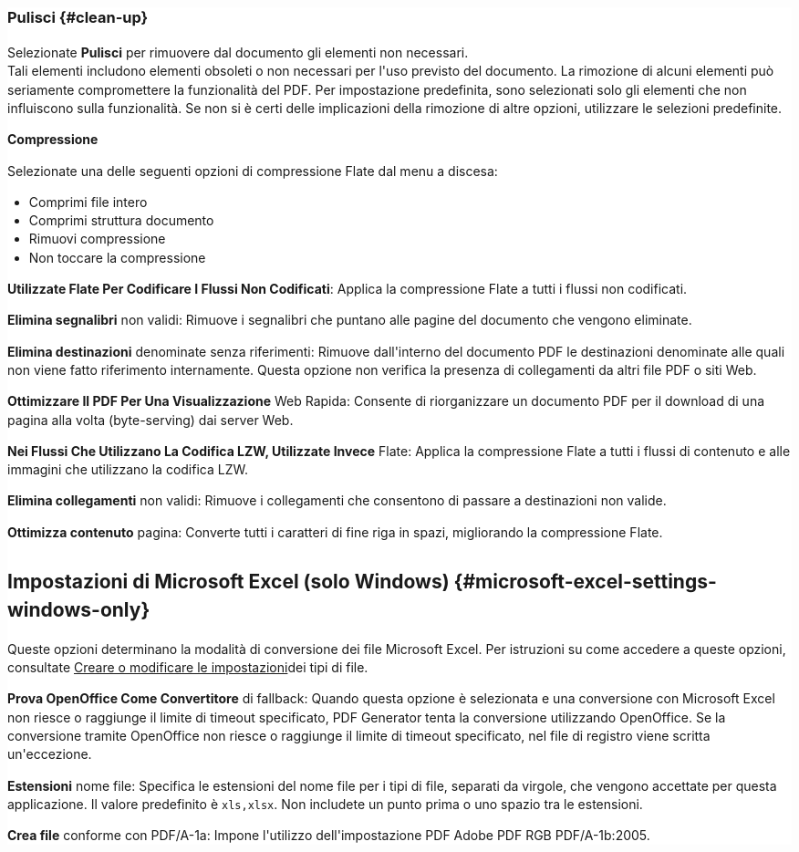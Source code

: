 ### Pulisci {#clean-up}

Selezionate **Pulisci** per rimuovere dal documento gli elementi non necessari.\
Tali elementi includono elementi obsoleti o non necessari per l&#39;uso previsto del documento. La rimozione di alcuni elementi può seriamente compromettere la funzionalità del PDF. Per impostazione predefinita, sono selezionati solo gli elementi che non influiscono sulla funzionalità. Se non si è certi delle implicazioni della rimozione di altre opzioni, utilizzare le selezioni predefinite.

**Compressione**

Selezionate una delle seguenti opzioni di compressione Flate dal menu a discesa:

* Comprimi file intero
* Comprimi struttura documento
* Rimuovi compressione
* Non toccare la compressione

**Utilizzate Flate Per Codificare I Flussi Non Codificati**: Applica la compressione Flate a tutti i flussi non codificati.

**Elimina segnalibri** non validi: Rimuove i segnalibri che puntano alle pagine del documento che vengono eliminate.

**Elimina destinazioni** denominate senza riferimenti: Rimuove dall&#39;interno del documento PDF le destinazioni denominate alle quali non viene fatto riferimento internamente. Questa opzione non verifica la presenza di collegamenti da altri file PDF o siti Web.

**Ottimizzare Il PDF Per Una Visualizzazione** Web Rapida: Consente di riorganizzare un documento PDF per il download di una pagina alla volta (byte-serving) dai server Web.

**Nei Flussi Che Utilizzano La Codifica LZW, Utilizzate Invece** Flate: Applica la compressione Flate a tutti i flussi di contenuto e alle immagini che utilizzano la codifica LZW.

**Elimina collegamenti** non validi: Rimuove i collegamenti che consentono di passare a destinazioni non valide.

**Ottimizza contenuto** pagina: Converte tutti i caratteri di fine riga in spazi, migliorando la compressione Flate.

## Impostazioni di Microsoft Excel (solo Windows) {#microsoft-excel-settings-windows-only}

Queste opzioni determinano la modalità di conversione dei file Microsoft Excel. Per istruzioni su come accedere a queste opzioni, consultate [Creare o modificare le impostazioni](#create-or-edit-file-type-settings)dei tipi di file.

**Prova OpenOffice Come Convertitore** di fallback: Quando questa opzione è selezionata e una conversione con Microsoft Excel non riesce o raggiunge il limite di timeout specificato, PDF Generator tenta la conversione utilizzando OpenOffice. Se la conversione tramite OpenOffice non riesce o raggiunge il limite di timeout specificato, nel file di registro viene scritta un&#39;eccezione.

**Estensioni** nome file: Specifica le estensioni del nome file per i tipi di file, separati da virgole, che vengono accettate per questa applicazione. Il valore predefinito è `xls,xlsx`. Non includete un punto prima o uno spazio tra le estensioni.

**Crea file** conforme con PDF/A-1a: Impone l&#39;utilizzo dell&#39;impostazione PDF Adobe PDF RGB PDF/A-1b:2005.

